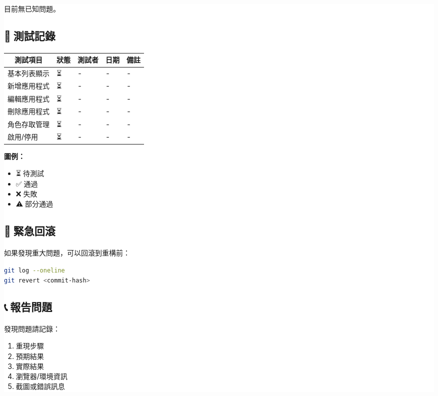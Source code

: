 目前無已知問題。

## 📝 測試記錄

| 測試項目 | 狀態 | 測試者 | 日期 | 備註 |
|---------|------|--------|------|------|
| 基本列表顯示 | ⏳ | - | - | - |
| 新增應用程式 | ⏳ | - | - | - |
| 編輯應用程式 | ⏳ | - | - | - |
| 刪除應用程式 | ⏳ | - | - | - |
| 角色存取管理 | ⏳ | - | - | - |
| 啟用/停用 | ⏳ | - | - | - |

**圖例：**
- ⏳ 待測試
- ✅ 通過
- ❌ 失敗
- ⚠️ 部分通過

## 🚨 緊急回滾

如果發現重大問題，可以回滾到重構前：

```bash
git log --oneline
git revert <commit-hash>
```

## 📞 報告問題

發現問題請記錄：
1. 重現步驟
2. 預期結果
3. 實際結果
4. 瀏覽器/環境資訊
5. 截圖或錯誤訊息
